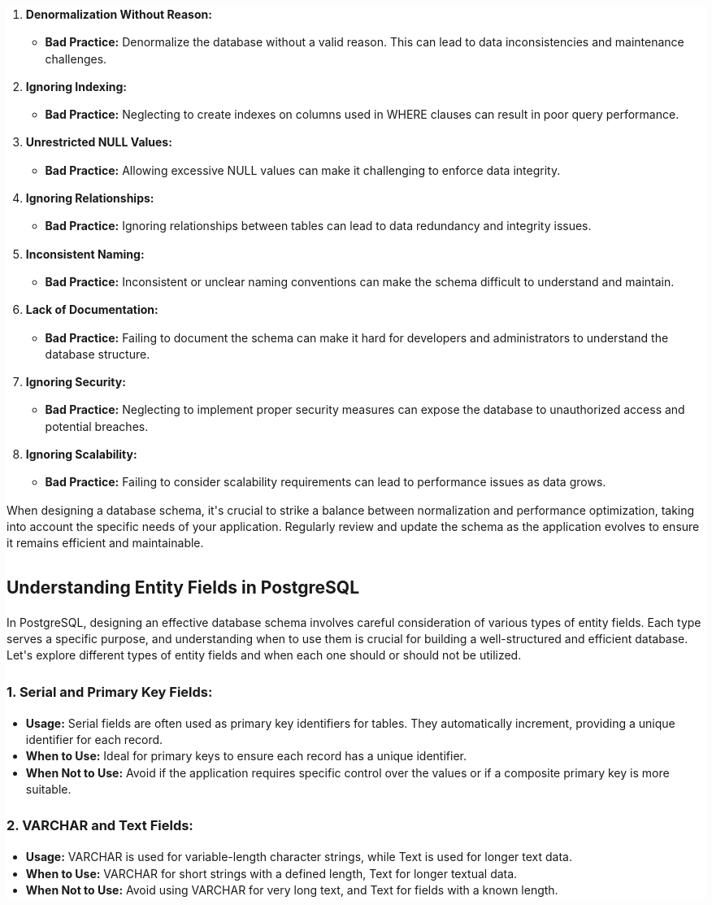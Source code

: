 1. **Denormalization Without Reason:**
   - **Bad Practice:** Denormalize the database without a valid reason. This can lead to data inconsistencies and maintenance challenges.

2. **Ignoring Indexing:**
   - **Bad Practice:** Neglecting to create indexes on columns used in WHERE clauses can result in poor query performance.

3. **Unrestricted NULL Values:**
   - **Bad Practice:** Allowing excessive NULL values can make it challenging to enforce data integrity.

4. **Ignoring Relationships:**
   - **Bad Practice:** Ignoring relationships between tables can lead to data redundancy and integrity issues.

5. **Inconsistent Naming:**
   - **Bad Practice:** Inconsistent or unclear naming conventions can make the schema difficult to understand and maintain.

6. **Lack of Documentation:**
   - **Bad Practice:** Failing to document the schema can make it hard for developers and administrators to understand the database structure.

7. **Ignoring Security:**
   - **Bad Practice:** Neglecting to implement proper security measures can expose the database to unauthorized access and potential breaches.

8. **Ignoring Scalability:**
   - **Bad Practice:** Failing to consider scalability requirements can lead to performance issues as data grows.

When designing a database schema, it's crucial to strike a balance between normalization and performance optimization, taking into account the specific needs of your application. Regularly review and update the schema as the application evolves to ensure it remains efficient and maintainable.

## Understanding Entity Fields in PostgreSQL

In PostgreSQL, designing an effective database schema involves careful consideration of various types of entity fields. Each type serves a specific purpose, and understanding when to use them is crucial for building a well-structured and efficient database. Let's explore different types of entity fields and when each one should or should not be utilized.

### 1. **Serial and Primary Key Fields:**

- **Usage:** Serial fields are often used as primary key identifiers for tables. They automatically increment, providing a unique identifier for each record.
- **When to Use:** Ideal for primary keys to ensure each record has a unique identifier.
- **When Not to Use:** Avoid if the application requires specific control over the values or if a composite primary key is more suitable.

### 2. **VARCHAR and Text Fields:**

- **Usage:** VARCHAR is used for variable-length character strings, while Text is used for longer text data.
- **When to Use:** VARCHAR for short strings with a defined length, Text for longer textual data.
- **When Not to Use:** Avoid using VARCHAR for very long text, and Text for fields with a known length.
